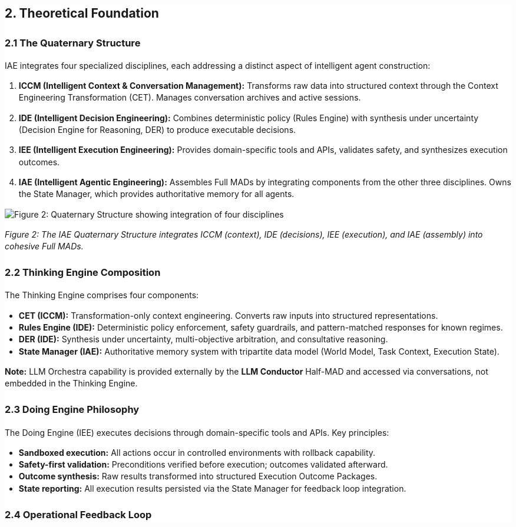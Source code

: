 
## 2. Theoretical Foundation

### 2.1 The Quaternary Structure

IAE integrates four specialized disciplines, each addressing a distinct aspect of intelligent agent construction:

1. **ICCM (Intelligent Context & Conversation Management):** Transforms raw data into structured context through the Context Engineering Transformation (CET). Manages conversation archives and active sessions.

2. **IDE (Intelligent Decision Engineering):** Combines deterministic policy (Rules Engine) with synthesis under uncertainty (Decision Engine for Reasoning, DER) to produce executable decisions.

3. **IEE (Intelligent Execution Engineering):** Provides domain-specific tools and APIs, validates safety, and synthesizes execution outcomes.

4. **IAE (Intelligent Agentic Engineering):** Assembles Full MADs by integrating components from the other three disciplines. Owns the State Manager, which provides authoritative memory for all agents.

![Figure 2: Quaternary Structure showing integration of four disciplines](file:///mnt/irina_storage/files/temp/playfair/iae_diagrams/02_quaternary_structure.svg)

*Figure 2: The IAE Quaternary Structure integrates ICCM (context), IDE (decisions), IEE (execution), and IAE (assembly) into cohesive Full MADs.*

### 2.2 Thinking Engine Composition

The Thinking Engine comprises four components:

- **CET (ICCM):** Transformation-only context engineering. Converts raw inputs into structured representations.
- **Rules Engine (IDE):** Deterministic policy enforcement, safety guardrails, and pattern-matched responses for known regimes.
- **DER (IDE):** Synthesis under uncertainty, multi-objective arbitration, and consultative reasoning.
- **State Manager (IAE):** Authoritative memory system with tripartite data model (World Model, Task Context, Execution State).

**Note:** LLM Orchestra capability is provided externally by the **LLM Conductor** Half-MAD and accessed via conversations, not embedded in the Thinking Engine.

### 2.3 Doing Engine Philosophy

The Doing Engine (IEE) executes decisions through domain-specific tools and APIs. Key principles:

- **Sandboxed execution:** All actions occur in controlled environments with rollback capability.
- **Safety-first validation:** Preconditions verified before execution; outcomes validated afterward.
- **Outcome synthesis:** Raw results transformed into structured Execution Outcome Packages.
- **State reporting:** All execution results persisted via the State Manager for feedback loop integration.

### 2.4 Operational Feedback Loop
